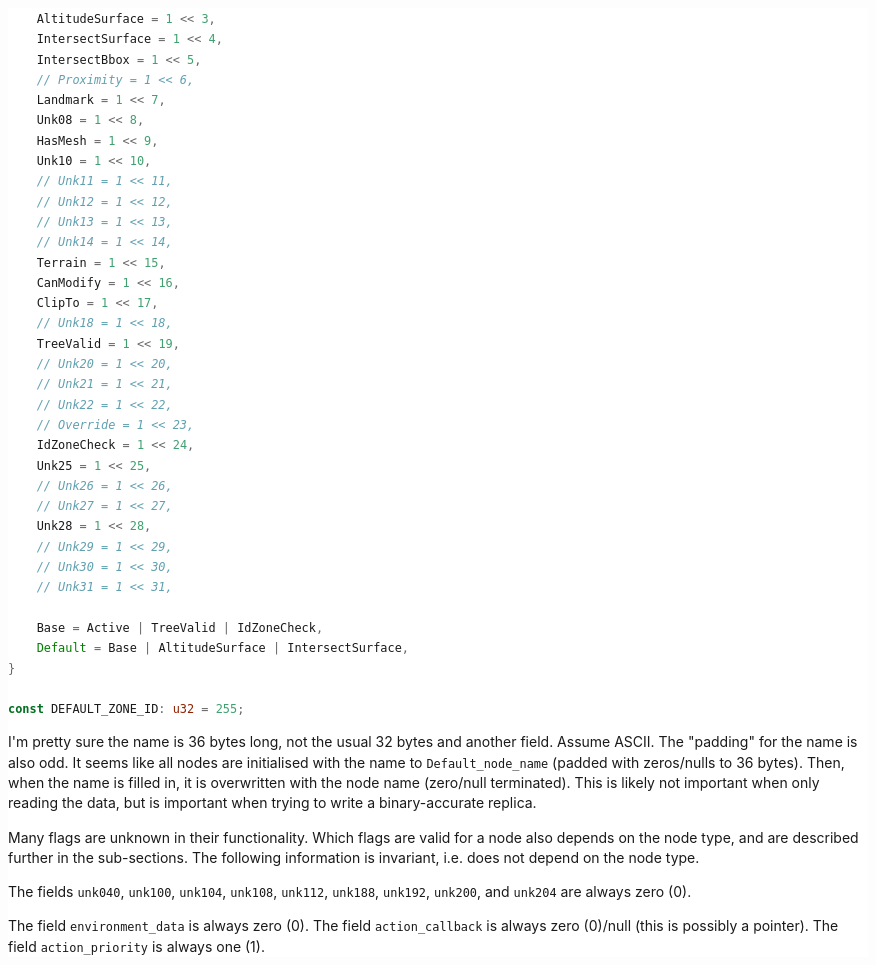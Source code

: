 ```rust
    AltitudeSurface = 1 << 3,
    IntersectSurface = 1 << 4,
    IntersectBbox = 1 << 5,
    // Proximity = 1 << 6,
    Landmark = 1 << 7,
    Unk08 = 1 << 8,
    HasMesh = 1 << 9,
    Unk10 = 1 << 10,
    // Unk11 = 1 << 11,
    // Unk12 = 1 << 12,
    // Unk13 = 1 << 13,
    // Unk14 = 1 << 14,
    Terrain = 1 << 15,
    CanModify = 1 << 16,
    ClipTo = 1 << 17,
    // Unk18 = 1 << 18,
    TreeValid = 1 << 19,
    // Unk20 = 1 << 20,
    // Unk21 = 1 << 21,
    // Unk22 = 1 << 22,
    // Override = 1 << 23,
    IdZoneCheck = 1 << 24,
    Unk25 = 1 << 25,
    // Unk26 = 1 << 26,
    // Unk27 = 1 << 27,
    Unk28 = 1 << 28,
    // Unk29 = 1 << 29,
    // Unk30 = 1 << 30,
    // Unk31 = 1 << 31,

    Base = Active | TreeValid | IdZoneCheck,
    Default = Base | AltitudeSurface | IntersectSurface,
}

const DEFAULT_ZONE_ID: u32 = 255;
```

I'm pretty sure the name is 36 bytes long, not the usual 32 bytes and another field. Assume ASCII. The "padding" for the name is also odd. It seems like all nodes are initialised with the name to `Default_node_name` (padded with zeros/nulls to 36 bytes). Then, when the name is filled in, it is overwritten with the node name (zero/null terminated). This is likely not important when only reading the data, but is important when trying to write a binary-accurate replica.

Many flags are unknown in their functionality. Which flags are valid for a node also depends on the node type, and are described further in the sub-sections. The following information is invariant, i.e. does not depend on the node type.

The fields `unk040`, `unk100`, `unk104`, `unk108`, `unk112`, `unk188`, `unk192`, `unk200`, and `unk204` are always zero (0).

The field `environment_data` is always zero (0). The field `action_callback` is always zero (0)/null (this is possibly a pointer). The field `action_priority` is always one (1).

